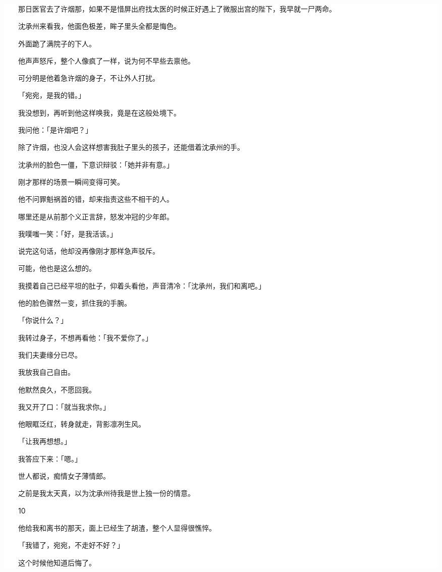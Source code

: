 &emsp;&emsp;那日医官去了许烟那，如果不是惜屏出府找太医的时候正好遇上了微服出宫的陛下，我早就一尸两命。  
  
&emsp;&emsp;沈承州来看我，他面色极差，眸子里头全都是悔色。  
  
&emsp;&emsp;外面跪了满院子的下人。  
  
&emsp;&emsp;他声声怒斥，整个人像疯了一样，说为何不早些去禀他。  
  
&emsp;&emsp;可分明是他着急许烟的身子，不让外人打扰。  
  
&emsp;&emsp;「宛宛，是我的错。」  
  
&emsp;&emsp;我没想到，再听到他这样唤我，竟是在这般处境下。  
  
&emsp;&emsp;我问他：「是许烟吧？」  
  
&emsp;&emsp;除了许烟，也没人会这样想害我肚子里头的孩子，还能借着沈承州的手。  
  
&emsp;&emsp;沈承州的脸色一僵，下意识辩驳：「她并非有意。」  
  
&emsp;&emsp;刚才那样的场景一瞬间变得可笑。  
  
&emsp;&emsp;他不问罪魁祸首的错，却来指责这些不相干的人。  
  
&emsp;&emsp;哪里还是从前那个义正言辞，怒发冲冠的少年郎。  
  
&emsp;&emsp;我噗嗤一笑：「好，是我活该。」  
  
&emsp;&emsp;说完这句话，他却没再像刚才那样急声驳斥。  
  
&emsp;&emsp;可能，他也是这么想的。  
  
&emsp;&emsp;我摸着自己已经平坦的肚子，仰着头看他，声音清冷：「沈承州，我们和离吧。」  
  
&emsp;&emsp;他的脸色骤然一变，抓住我的手腕。  
  
&emsp;&emsp;「你说什么？」  
  
&emsp;&emsp;我转过身子，不想再看他：「我不爱你了。」  
  
&emsp;&emsp;我们夫妻缘分已尽。  
  
&emsp;&emsp;我放我自己自由。  
  
&emsp;&emsp;他默然良久，不愿回我。  
  
&emsp;&emsp;我又开了口：「就当我求你。」  
  
&emsp;&emsp;他眼眶泛红，转身就走，背影凛冽生风。  
  
&emsp;&emsp;「让我再想想。」  
  
&emsp;&emsp;我答应下来：「嗯。」  
  
&emsp;&emsp;世人都说，痴情女子薄情郎。  
  
&emsp;&emsp;之前是我太天真，以为沈承州待我是世上独一份的情意。  
  
&emsp;&emsp;10  
  
&emsp;&emsp;他给我和离书的那天，面上已经生了胡渣，整个人显得很憔悴。  
  
&emsp;&emsp;「我错了，宛宛，不走好不好？」  
  
&emsp;&emsp;这个时候他知道后悔了。  
  